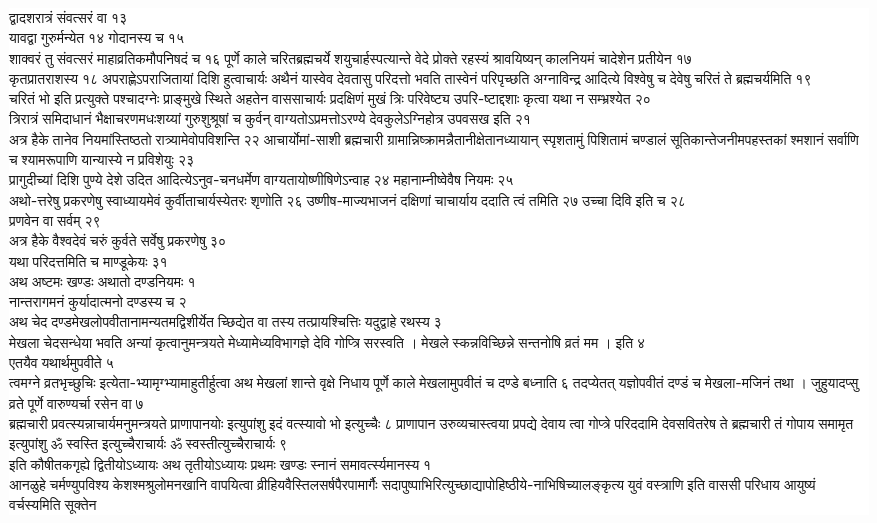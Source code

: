 द्वादशरात्रं संवत्सरं वा १३   
यावद्वा गुरुर्मन्येत १४
गोदानस्य च १५   
शाक्वरं तु संवत्सरं माहाव्रतिकमौपनिषदं च १६
पूर्णे काले चरितब्रह्मचर्ये शयुचार्हस्पत्यान्ते वेदे प्रोक्ते
रहस्यं श्रावयिष्यन् कालनियमं चादेशेन प्रतीयेन १७   
कृतप्रातराशस्य १८
अपराह्णेऽपराजितायां दिशि हुत्वाचार्यः अथैनं यास्वेव देवतासु
परिदत्तो भवति तास्वेनं परिपृच्छति अग्नाविन्द्र आदित्ये
विश्वेषु च देवेषु चरितं ते ब्रह्मचर्यमिति १९   
चरितं भो
इति प्रत्युक्ते पश्चादग्नेः प्राङ्मुखे स्थिते अहतेन वाससाचार्यः
प्रदक्षिणं मुखं त्रिः परिवेष्ट्य उपरि-ष्टाद्दशाः कृत्वा यथा न
सम्भ्रश्येत २०   
त्रिरात्रं समिदाधानं भैक्षाचरणमधःशय्यां
गुरुशुश्रूषां च कुर्वन् वाग्यतोऽप्रमत्तोऽरण्ये
देवकुलेऽग्निहोत्र उपवसख इति २१   
अत्र हैके तानेव
नियमांस्तिष्ठतो रात्र्यामेवोपविशन्ति २२
आचार्योमां-साशी ब्रह्मचारी
ग्रामान्निष्क्रामन्नैतानीक्षेतानध्यायान्
स्पृशतामुं पिशितामं चण्डालं सूतिकान्तेजनीमपहस्तकां श्मशानं सर्वाणि च
श्यामरूपाणि यान्यास्ये न प्रविशेयुः २३   
प्रागुदीच्यां दिशि पुण्ये
देशे उदित आदित्येऽनुव-चनधर्मेण वाग्यतायोष्णीषिणेऽन्वाह २४
महानाम्नीष्वेवैष नियमः २५   
अथो-त्तरेषु
प्रकरणेषु स्वाध्यायमेवं कुर्वीताचार्यस्येतरः शृणोति २६
उष्णीष-माज्यभाजनं दक्षिणां चाचार्याय ददाति त्वं तमिति २७
उच्चा दिवि इति च २८   
प्रणवेन वा सर्वम् २९   
अत्र हैके वैश्वदेवं चरुं
कुर्वते सर्वेषु प्रकरणेषु ३०   
यथा परिदत्तमिति च माण्डूकेयः ३१   
अथ
अष्टमः खण्डः अथातो दण्डनियमः १   
नान्तरागमनं कुर्यादात्मनो दण्डस्य च
२   
अथ चेद दण्डमेखलोपवीतानामन्यतमद्विशीर्येत च्छिद्येत वा तस्य
तत्प्रायश्चित्तिः यदुद्वाहे रथस्य ३   
मेखला
चेदसन्धेया भवति अन्यां कृत्वानुमन्त्रयते
मेध्यामेध्यविभागज्ञे देवि गोप्त्रि
सरस्वति । मेखले स्कन्नविच्छिन्ने सन्तनोषि व्रतं मम । इति ४   
एतयैव
यथार्थमुपवीते ५   
त्वमग्ने व्रतभृच्छुचिः
इत्येता-भ्यामृग्भ्यामाहुतीर्हुत्वा
अथ मेखलां शान्ते वृक्षे निधाय पूर्णे काले मेखलामुपवीतं च दण्डे बध्नाति ६
तदप्येतत् यज्ञोपवीतं दण्डं च मेखला-मजिनं तथा । जुहुयादप्सु व्रते पूर्णे
वारुण्यर्चा रसेन वा ७   
ब्रह्मचारी प्रवत्स्यन्नाचार्यमनुमन्त्रयते
प्राणापानयोः इत्युपांशु इदं वत्स्यावो भो इत्युच्चैः ८
प्राणापान उरुव्यचास्त्वया प्रपद्ये देवाय त्वा गोप्त्रे
परिददामि देवसवितरेष ते ब्रह्मचारी तं गोपाय समामृत
इत्युपांशु ॐ स्वस्ति इत्युच्चैराचार्यः ॐ
स्वस्तीत्युच्चैराचार्यः ९   
इति कौषीतकगृह्ये द्वितीयोऽध्यायः अथ तृतीयोऽध्यायः 
प्रथमः खण्डः
स्नानं समावर्त्स्यमानस्य १   
आनळुहे चर्मण्युपविश्य केशश्मश्रुलोमनखानि
वापयित्वा व्रीहियवैस्तिलसर्षपैरपामार्गैः
सदापुष्पाभिरित्युच्छाद्यापोहिष्ठीये-नाभिषिच्यालङ्कृत्य
युवं वस्त्राणि इति वाससी परिधाय आयुष्यं वर्चस्यमिति सूक्तेन